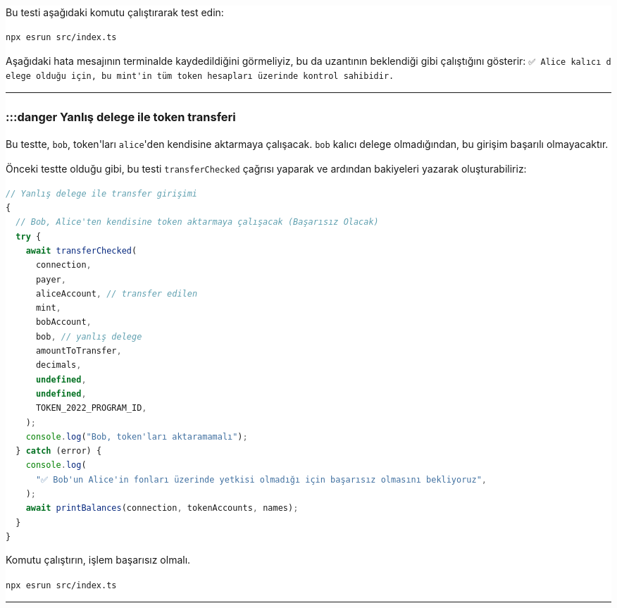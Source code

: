 Bu testi aşağıdaki komutu çalıştırarak test edin:

```bash
npx esrun src/index.ts
```

Aşağıdaki hata mesajının terminalde kaydedildiğini görmeliyiz, bu da uzantının beklendiği gibi çalıştığını gösterir:
`✅ Alice kalıcı delege olduğu için, bu mint'in tüm token hesapları üzerinde kontrol sahibidir.`

---

### :::danger Yanlış delege ile token transferi

Bu testte, `bob`, token'ları `alice`'den kendisine aktarmaya çalışacak. `bob` kalıcı delege olmadığından, bu girişim başarılı olmayacaktır.

Önceki testte olduğu gibi, bu testi `transferChecked` çağrısı yaparak ve ardından bakiyeleri yazarak oluşturabiliriz:

```typescript
// Yanlış delege ile transfer girişimi
{
  // Bob, Alice'ten kendisine token aktarmaya çalışacak (Başarısız Olacak)
  try {
    await transferChecked(
      connection,
      payer,
      aliceAccount, // transfer edilen
      mint,
      bobAccount,
      bob, // yanlış delege
      amountToTransfer,
      decimals,
      undefined,
      undefined,
      TOKEN_2022_PROGRAM_ID,
    );
    console.log("Bob, token'ları aktaramamalı");
  } catch (error) {
    console.log(
      "✅ Bob'un Alice'in fonları üzerinde yetkisi olmadığı için başarısız olmasını bekliyoruz",
    );
    await printBalances(connection, tokenAccounts, names);
  }
}
```

Komutu çalıştırın, işlem başarısız olmalı.

```bash
npx esrun src/index.ts
```

---
